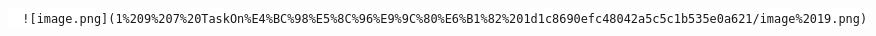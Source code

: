       ![image.png](1%209%207%20TaskOn%E4%BC%98%E5%8C%96%E9%9C%80%E6%B1%82%201d1c8690efc48042a5c5c1b535e0a621/image%2019.png)
